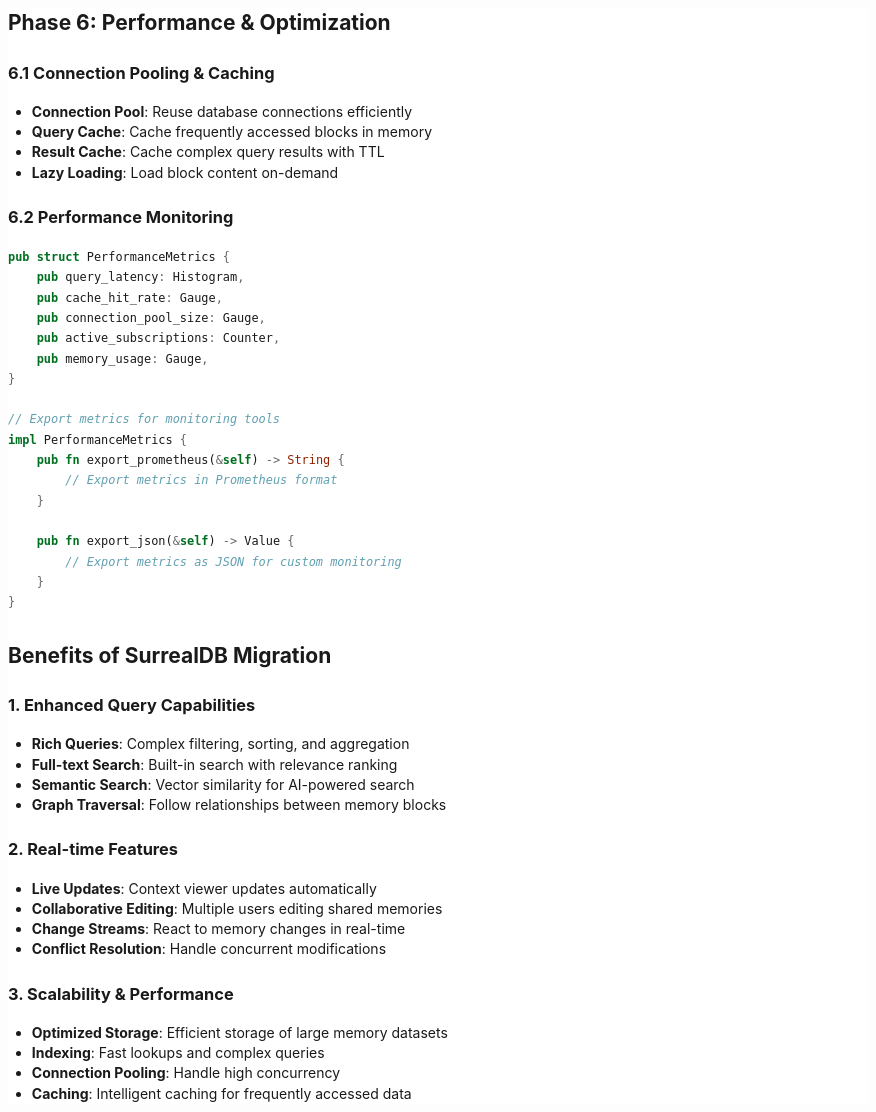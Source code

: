 ## Phase 6: Performance & Optimization

### 6.1 Connection Pooling & Caching
- **Connection Pool**: Reuse database connections efficiently
- **Query Cache**: Cache frequently accessed blocks in memory
- **Result Cache**: Cache complex query results with TTL
- **Lazy Loading**: Load block content on-demand

### 6.2 Performance Monitoring
```rust
pub struct PerformanceMetrics {
    pub query_latency: Histogram,
    pub cache_hit_rate: Gauge,
    pub connection_pool_size: Gauge,
    pub active_subscriptions: Counter,
    pub memory_usage: Gauge,
}

// Export metrics for monitoring tools
impl PerformanceMetrics {
    pub fn export_prometheus(&self) -> String {
        // Export metrics in Prometheus format
    }
    
    pub fn export_json(&self) -> Value {
        // Export metrics as JSON for custom monitoring
    }
}
```

## Benefits of SurrealDB Migration

### 1. Enhanced Query Capabilities
- **Rich Queries**: Complex filtering, sorting, and aggregation
- **Full-text Search**: Built-in search with relevance ranking
- **Semantic Search**: Vector similarity for AI-powered search
- **Graph Traversal**: Follow relationships between memory blocks

### 2. Real-time Features
- **Live Updates**: Context viewer updates automatically
- **Collaborative Editing**: Multiple users editing shared memories
- **Change Streams**: React to memory changes in real-time
- **Conflict Resolution**: Handle concurrent modifications

### 3. Scalability & Performance
- **Optimized Storage**: Efficient storage of large memory datasets
- **Indexing**: Fast lookups and complex queries
- **Connection Pooling**: Handle high concurrency
- **Caching**: Intelligent caching for frequently accessed data
